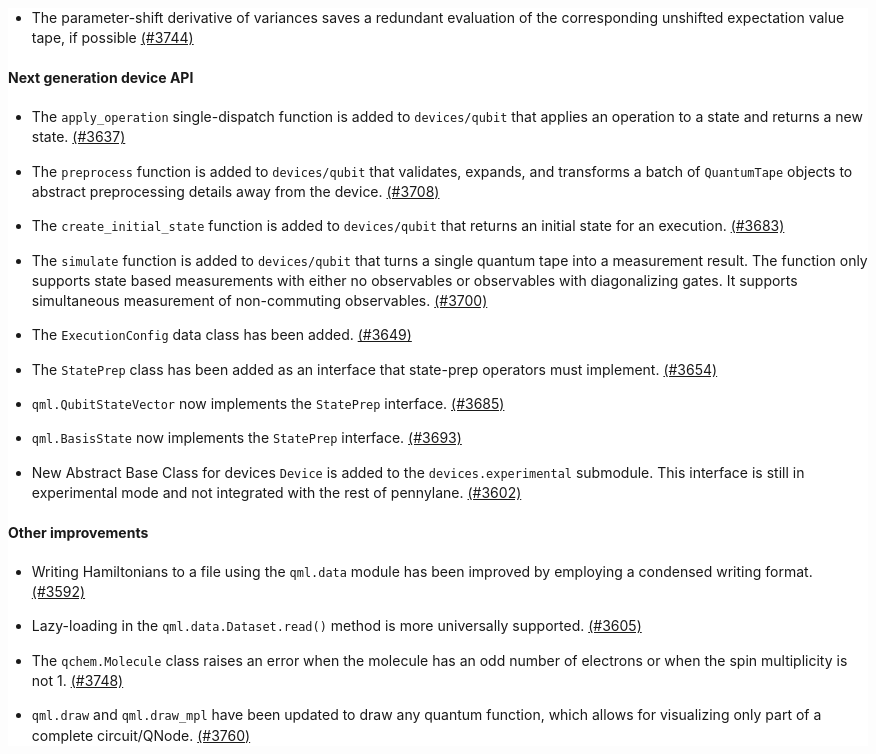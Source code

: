 * The parameter-shift derivative of variances saves a redundant evaluation of the
  corresponding unshifted expectation value tape, if possible
  [(#3744)](https://github.com/PennyLaneAI/pennylane/pull/3744)

<h4>Next generation device API</h4>

* The `apply_operation` single-dispatch function is added to `devices/qubit` that applies an operation
  to a state and returns a new state.
  [(#3637)](https://github.com/PennyLaneAI/pennylane/pull/3637)

* The `preprocess` function is added to `devices/qubit` that validates, expands, and transforms a batch
  of `QuantumTape` objects to abstract preprocessing details away from the device.
  [(#3708)](https://github.com/PennyLaneAI/pennylane/pull/3708)

* The `create_initial_state` function is added to `devices/qubit` that returns an initial state for an execution.
  [(#3683)](https://github.com/PennyLaneAI/pennylane/pull/3683)

* The `simulate` function is added to `devices/qubit` that turns a single quantum tape into a measurement result.
  The function only supports state based measurements with either no observables or observables with diagonalizing gates.
  It supports simultaneous measurement of non-commuting observables.
  [(#3700)](https://github.com/PennyLaneAI/pennylane/pull/3700)

* The `ExecutionConfig` data class has been added.
  [(#3649)](https://github.com/PennyLaneAI/pennylane/pull/3649)

* The `StatePrep` class has been added as an interface that state-prep operators must implement.
  [(#3654)](https://github.com/PennyLaneAI/pennylane/pull/3654)

* `qml.QubitStateVector` now implements the `StatePrep` interface.
  [(#3685)](https://github.com/PennyLaneAI/pennylane/pull/3685)

* `qml.BasisState` now implements the `StatePrep` interface.
  [(#3693)](https://github.com/PennyLaneAI/pennylane/pull/3693)

* New Abstract Base Class for devices `Device` is added to the `devices.experimental` submodule.
  This interface is still in experimental mode and not integrated with the rest of pennylane.
  [(#3602)](https://github.com/PennyLaneAI/pennylane/pull/3602)

<h4>Other improvements</h4>

* Writing Hamiltonians to a file using the `qml.data` module has been improved by employing a condensed writing format.
  [(#3592)](https://github.com/PennyLaneAI/pennylane/pull/3592)

* Lazy-loading in the `qml.data.Dataset.read()` method is more universally supported.
  [(#3605)](https://github.com/PennyLaneAI/pennylane/pull/3605)

* The `qchem.Molecule` class raises an error when the molecule has an odd number of electrons or
  when the spin multiplicity is not 1.
  [(#3748)](https://github.com/PennyLaneAI/pennylane/pull/3748)

* `qml.draw` and `qml.draw_mpl` have been updated to draw any quantum function,
  which allows for visualizing only part of a complete circuit/QNode.
  [(#3760)](https://github.com/PennyLaneAI/pennylane/pull/3760)
